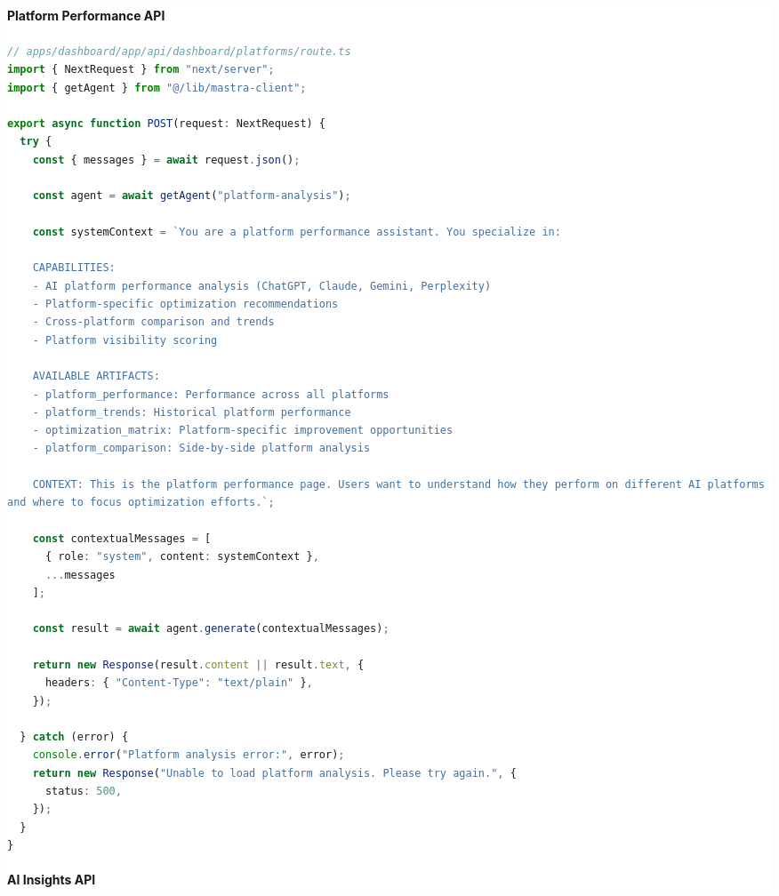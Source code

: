 #### Platform Performance API

```ts
// apps/dashboard/app/api/dashboard/platforms/route.ts
import { NextRequest } from "next/server";
import { getAgent } from "@/lib/mastra-client";

export async function POST(request: NextRequest) {
  try {
    const { messages } = await request.json();
    
    const agent = await getAgent("platform-analysis");
    
    const systemContext = `You are a platform performance assistant. You specialize in:
    
    CAPABILITIES:
    - AI platform performance analysis (ChatGPT, Claude, Gemini, Perplexity)
    - Platform-specific optimization recommendations
    - Cross-platform comparison and trends
    - Platform visibility scoring
    
    AVAILABLE ARTIFACTS:
    - platform_performance: Performance across all platforms
    - platform_trends: Historical platform performance
    - optimization_matrix: Platform-specific improvement opportunities
    - platform_comparison: Side-by-side platform analysis
    
    CONTEXT: This is the platform performance page. Users want to understand how they perform on different AI platforms and where to focus optimization efforts.`;

    const contextualMessages = [
      { role: "system", content: systemContext },
      ...messages
    ];

    const result = await agent.generate(contextualMessages);
    
    return new Response(result.content || result.text, {
      headers: { "Content-Type": "text/plain" },
    });
    
  } catch (error) {
    console.error("Platform analysis error:", error);
    return new Response("Unable to load platform analysis. Please try again.", {
      status: 500,
    });
  }
}
```

#### AI Insights API
